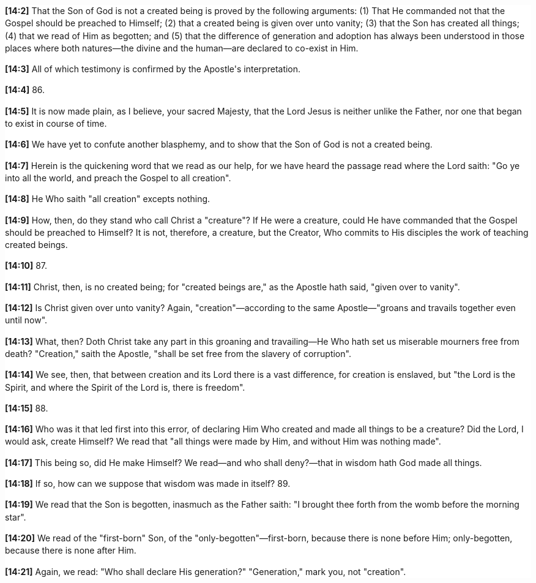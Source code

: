 **[14:2]** That the Son of God is not a created being is proved by the following arguments: (1) That He commanded not that the Gospel should be preached to Himself; (2) that a created being is given over unto vanity; (3) that the Son has created all things; (4) that we read of Him as begotten; and (5) that the difference of generation and adoption has always been understood in those places where both natures—the divine and the human—are declared to co-exist in Him.

**[14:3]** All of which testimony is confirmed by the Apostle's interpretation.

**[14:4]** 86.

**[14:5]** It is now made plain, as I believe, your sacred Majesty, that the Lord Jesus is neither unlike the Father, nor one that began to exist in course of time.

**[14:6]** We have yet to confute another blasphemy, and to show that the Son of God is not a created being.

**[14:7]** Herein is the quickening word that we read as our help, for we have heard the  passage read where the Lord saith: "Go ye into all the world, and preach the Gospel to all creation".

**[14:8]** He Who saith "all creation" excepts nothing.

**[14:9]** How, then, do they stand who call Christ a "creature"? If He were a creature, could He have commanded that the Gospel should be preached to Himself? It is not, therefore, a creature, but the Creator, Who commits to His disciples the work of teaching created beings.

**[14:10]** 87.

**[14:11]** Christ, then, is no created being; for "created beings are," as the Apostle hath said, "given over to vanity".

**[14:12]** Is Christ given over unto vanity? Again, "creation"—according to the same Apostle—"groans and travails together even until now".

**[14:13]** What, then? Doth Christ take any part in this groaning and travailing—He Who hath set us miserable mourners free from death? "Creation," saith the Apostle, "shall be set free from the slavery of corruption".

**[14:14]** We see, then, that between creation and its Lord there is a vast difference, for creation is enslaved, but "the Lord is the Spirit, and where the Spirit of the Lord is, there is freedom".

**[14:15]** 88.

**[14:16]** Who was it that led first into this error, of declaring Him Who created and made all things to be a creature? Did the Lord, I would ask, create Himself? We read that "all things were made by Him, and without Him was nothing made".

**[14:17]** This being so, did He make Himself? We read—and who shall deny?—that in wisdom hath God made all things.

**[14:18]** If so, how can we suppose that wisdom was made in itself?  89.

**[14:19]** We read that the Son is begotten, inasmuch as the Father saith: "I brought thee forth from the womb before the morning star".

**[14:20]** We read of the "first-born" Son, of the "only-begotten"—first-born, because there is none before Him; only-begotten, because there is none after Him.

**[14:21]** Again, we read: "Who shall declare His generation?" "Generation," mark you, not "creation".
